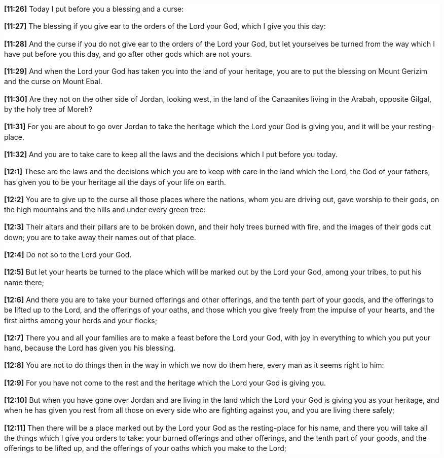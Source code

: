 **[11:26]** Today I put before you a blessing and a curse:

**[11:27]** The blessing if you give ear to the orders of the Lord your God, which I give you this day:

**[11:28]** And the curse if you do not give ear to the orders of the Lord your God, but let yourselves be turned from the way which I have put before you this day, and go after other gods which are not yours.

**[11:29]** And when the Lord your God has taken you into the land of your heritage, you are to put the blessing on Mount Gerizim and the curse on Mount Ebal.

**[11:30]** Are they not on the other side of Jordan, looking west, in the land of the Canaanites living in the Arabah, opposite Gilgal, by the holy tree of Moreh?

**[11:31]** For you are about to go over Jordan to take the heritage which the Lord your God is giving you, and it will be your resting-place.

**[11:32]** And you are to take care to keep all the laws and the decisions which I put before you today.

**[12:1]** These are the laws and the decisions which you are to keep with care in the land which the Lord, the God of your fathers, has given you to be your heritage all the days of your life on earth.

**[12:2]** You are to give up to the curse all those places where the nations, whom you are driving out, gave worship to their gods, on the high mountains and the hills and under every green tree:

**[12:3]** Their altars and their pillars are to be broken down, and their holy trees burned with fire, and the images of their gods cut down; you are to take away their names out of that place.

**[12:4]** Do not so to the Lord your God.

**[12:5]** But let your hearts be turned to the place which will be marked out by the Lord your God, among your tribes, to put his name there;

**[12:6]** And there you are to take your burned offerings and other offerings, and the tenth part of your goods, and the offerings to be lifted up to the Lord, and the offerings of your oaths, and those which you give freely from the impulse of your hearts, and the first births among your herds and your flocks;

**[12:7]** There you and all your families are to make a feast before the Lord your God, with joy in everything to which you put your hand, because the Lord has given you his blessing.

**[12:8]** You are not to do things then in the way in which we now do them here, every man as it seems right to him:

**[12:9]** For you have not come to the rest and the heritage which the Lord your God is giving you.

**[12:10]** But when you have gone over Jordan and are living in the land which the Lord your God is giving you as your heritage, and when he has given you rest from all those on every side who are fighting against you, and you are living there safely;

**[12:11]** Then there will be a place marked out by the Lord your God as the resting-place for his name, and there you will take all the things which I give you orders to take: your burned offerings and other offerings, and the tenth part of your goods, and the offerings to be lifted up, and the offerings of your oaths which you make to the Lord;
